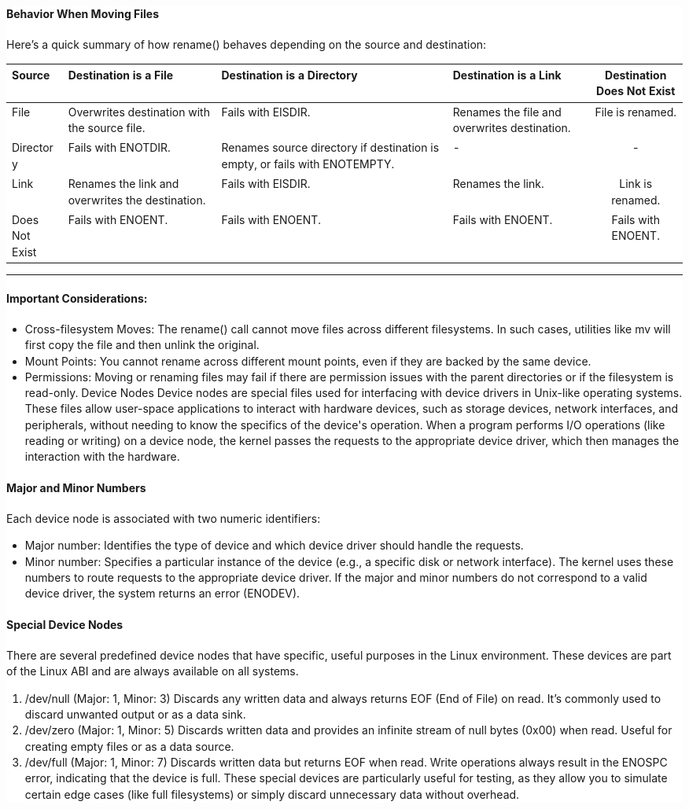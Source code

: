 #### Behavior When Moving Files
Here’s a quick summary of how rename() behaves depending on the source and destination:

|Source | Destination is a File | Destination is a Directory | Destination is a Link | Destination Does Not Exist |
|:------|:----------------------|:---------------------------|:----------------------|:--------------------------:|
| File |	Overwrites destination with the source file.|	Fails with EISDIR.|	Renames the file and overwrites destination.|	File is renamed. |
| Directory |	Fails with ENOTDIR.	| Renames source directory if destination is empty, or fails with ENOTEMPTY.|	- |	- |
| Link | Renames the link and overwrites the destination.|	Fails with EISDIR.|	Renames the link.| Link is renamed.|
| Does Not Exist |	Fails with ENOENT.|	Fails with ENOENT.|	Fails with ENOENT.|	Fails with ENOENT.|
---------------------------------------------------------------------------------------------------
#### Important Considerations:
- Cross-filesystem Moves: The rename() call cannot move files across different filesystems. In such cases, utilities like mv will first copy the file and then unlink the original.
- Mount Points: You cannot rename across different mount points, even if they are backed by the same device.
- Permissions: Moving or renaming files may fail if there are permission issues with the parent directories or if the filesystem is read-only.
Device Nodes
Device nodes are special files used for interfacing with device drivers in Unix-like operating systems. These files allow user-space applications to interact with hardware devices, such as storage devices, network interfaces, and peripherals, without needing to know the specifics of the device's operation. When a program performs I/O operations (like reading or writing) on a device node, the kernel passes the requests to the appropriate device driver, which then manages the interaction with the hardware.

#### Major and Minor Numbers
Each device node is associated with two numeric identifiers:

- Major number: Identifies the type of device and which device driver should handle the requests.
- Minor number: Specifies a particular instance of the device (e.g., a specific disk or network interface).
The kernel uses these numbers to route requests to the appropriate device driver. If the major and minor numbers do not correspond to a valid device driver, the system returns an error (ENODEV).

#### Special Device Nodes
There are several predefined device nodes that have specific, useful purposes in the Linux environment. These devices are part of the Linux ABI and are always available on all systems.

1. /dev/null (Major: 1, Minor: 3)
Discards any written data and always returns EOF (End of File) on read. It’s commonly used to discard unwanted output or as a data sink.
2. /dev/zero (Major: 1, Minor: 5)
Discards written data and provides an infinite stream of null bytes (0x00) when read. Useful for creating empty files or as a data source.
3. /dev/full (Major: 1, Minor: 7)
Discards written data but returns EOF when read. Write operations always result in the ENOSPC error, indicating that the device is full.
These special devices are particularly useful for testing, as they allow you to simulate certain edge cases (like full filesystems) or simply discard unnecessary data without overhead.
